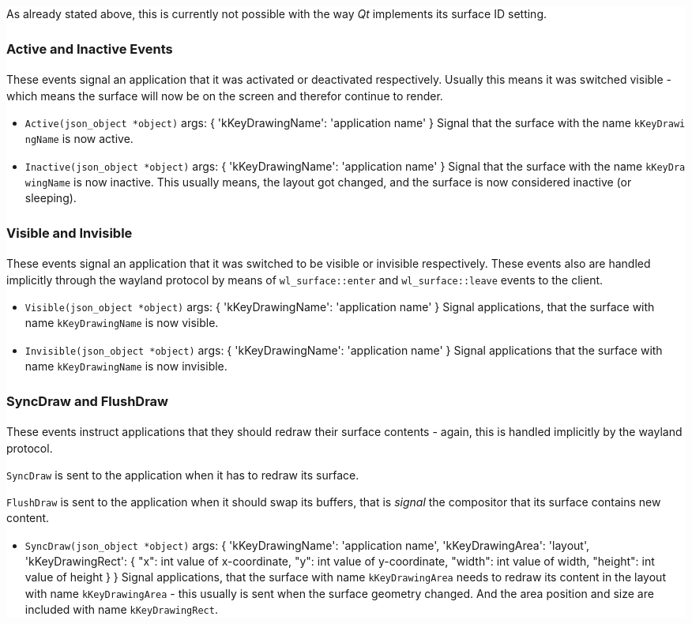 As already stated above, this is currently not possible with the way
*Qt* implements its surface ID setting.

### Active and Inactive Events

These events signal an application that it was activated or deactivated
respectively. Usually this means it was switched visible - which means
the surface will now be on the screen and therefor continue to render.

-   `Active(json_object *object)`
    args: { 'kKeyDrawingName': 'application name' }
    Signal that the surface with the name
    `kKeyDrawingName` is now active.

-   `Inactive(json_object *object)`
    args: { 'kKeyDrawingName': 'application name' }
    Signal that the surface with the
    name `kKeyDrawingName` is now inactive. This usually means, the layout
    got changed, and the surface is now considered inactive
    (or sleeping).

### Visible and Invisible

These events signal an application that it was switched to be visible or
invisible respectively. These events also are handled implicitly through
the wayland protocol by means of `wl_surface::enter` and
`wl_surface::leave` events to the client.

-   `Visible(json_object *object)`
    args: { 'kKeyDrawingName': 'application name' }
    Signal applications, that the
    surface with name `kKeyDrawingName` is now visible.

-   `Invisible(json_object *object)`
    args: { 'kKeyDrawingName': 'application name' }
    Signal applications that the
    surface with name `kKeyDrawingName` is now invisible.

### SyncDraw and FlushDraw

These events instruct applications that they should redraw their surface
contents - again, this is handled implicitly by the wayland protocol.

`SyncDraw` is sent to the application when it has to redraw its surface.

`FlushDraw` is sent to the application when it should swap its buffers,
that is *signal* the compositor that its surface contains new content.

-   `SyncDraw(json_object *object)`
    args: { 'kKeyDrawingName': 'application name', 'kKeyDrawingArea': 'layout',
            'kKeyDrawingRect': { "x": int value of x-coordinate, "y": int value of y-coordinate,
                                 "width": int value of width, "height": int value of height } }
    Signal applications, that the
    surface with name `kKeyDrawingArea` needs to redraw its content
    in the layout with name `kKeyDrawingArea` - this
    usually is sent when the surface geometry changed.
    And the area position and size are included with name `kKeyDrawingRect`.
